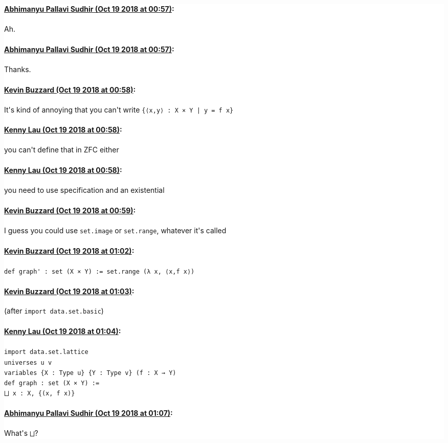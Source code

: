 #### [Abhimanyu Pallavi Sudhir (Oct 19 2018 at 00:57)](https://leanprover.zulipchat.com/#narrow/stream/113489-new%20members/topic/ordered%20pairs/near/136077386):
Ah.

#### [Abhimanyu Pallavi Sudhir (Oct 19 2018 at 00:57)](https://leanprover.zulipchat.com/#narrow/stream/113489-new%20members/topic/ordered%20pairs/near/136077387):
Thanks.

#### [Kevin Buzzard (Oct 19 2018 at 00:58)](https://leanprover.zulipchat.com/#narrow/stream/113489-new%20members/topic/ordered%20pairs/near/136077411):
It's kind of annoying that you can't write `{⟨x,y⟩ : X × Y | y = f x}`

#### [Kenny Lau (Oct 19 2018 at 00:58)](https://leanprover.zulipchat.com/#narrow/stream/113489-new%20members/topic/ordered%20pairs/near/136077469):
you can't define that in ZFC either

#### [Kenny Lau (Oct 19 2018 at 00:58)](https://leanprover.zulipchat.com/#narrow/stream/113489-new%20members/topic/ordered%20pairs/near/136077470):
you need to use specification and an existential

#### [Kevin Buzzard (Oct 19 2018 at 00:59)](https://leanprover.zulipchat.com/#narrow/stream/113489-new%20members/topic/ordered%20pairs/near/136077487):
I guess you could use `set.image` or `set.range`, whatever it's called

#### [Kevin Buzzard (Oct 19 2018 at 01:02)](https://leanprover.zulipchat.com/#narrow/stream/113489-new%20members/topic/ordered%20pairs/near/136077650):
`def graph' : set (X × Y) := set.range (λ x, ⟨x,f x⟩) `

#### [Kevin Buzzard (Oct 19 2018 at 01:03)](https://leanprover.zulipchat.com/#narrow/stream/113489-new%20members/topic/ordered%20pairs/near/136077661):
(after `import data.set.basic`)

#### [Kenny Lau (Oct 19 2018 at 01:04)](https://leanprover.zulipchat.com/#narrow/stream/113489-new%20members/topic/ordered%20pairs/near/136077723):
```lean
import data.set.lattice
universes u v
variables {X : Type u} {Y : Type v} (f : X → Y)
def graph : set (X × Y) :=
⨆ x : X, {(x, f x)}
```

#### [Abhimanyu Pallavi Sudhir (Oct 19 2018 at 01:07)](https://leanprover.zulipchat.com/#narrow/stream/113489-new%20members/topic/ordered%20pairs/near/136077827):
What's `⨆`?
